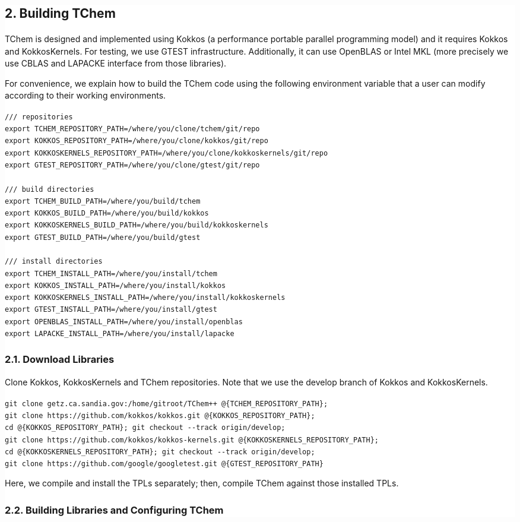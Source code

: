 ## 2\. Building TChem

TChem is designed and implemented using Kokkos (a performance portable parallel programming model) and it requires Kokkos and KokkosKernels. For testing, we use GTEST infrastructure. Additionally, it can use OpenBLAS or Intel MKL (more precisely we use CBLAS and LAPACKE interface from those libraries).

For convenience, we explain how to build the TChem code using the following environment variable that a user can modify according to their working environments.

```
/// repositories
export TCHEM_REPOSITORY_PATH=/where/you/clone/tchem/git/repo
export KOKKOS_REPOSITORY_PATH=/where/you/clone/kokkos/git/repo
export KOKKOSKERNELS_REPOSITORY_PATH=/where/you/clone/kokkoskernels/git/repo
export GTEST_REPOSITORY_PATH=/where/you/clone/gtest/git/repo

/// build directories
export TCHEM_BUILD_PATH=/where/you/build/tchem
export KOKKOS_BUILD_PATH=/where/you/build/kokkos
export KOKKOSKERNELS_BUILD_PATH=/where/you/build/kokkoskernels
export GTEST_BUILD_PATH=/where/you/build/gtest

/// install directories
export TCHEM_INSTALL_PATH=/where/you/install/tchem
export KOKKOS_INSTALL_PATH=/where/you/install/kokkos
export KOKKOSKERNELS_INSTALL_PATH=/where/you/install/kokkoskernels
export GTEST_INSTALL_PATH=/where/you/install/gtest
export OPENBLAS_INSTALL_PATH=/where/you/install/openblas
export LAPACKE_INSTALL_PATH=/where/you/install/lapacke
```

<a name="downloadlibraries"></a>

### 2.1\. Download Libraries

Clone Kokkos, KokkosKernels and TChem repositories. Note that we use the develop branch of Kokkos and KokkosKernels.

```
git clone getz.ca.sandia.gov:/home/gitroot/TChem++ @{TCHEM_REPOSITORY_PATH};
git clone https://github.com/kokkos/kokkos.git @{KOKKOS_REPOSITORY_PATH};
cd @{KOKKOS_REPOSITORY_PATH}; git checkout --track origin/develop;
git clone https://github.com/kokkos/kokkos-kernels.git @{KOKKOSKERNELS_REPOSITORY_PATH};
cd @{KOKKOSKERNELS_REPOSITORY_PATH}; git checkout --track origin/develop;
git clone https://github.com/google/googletest.git @{GTEST_REPOSITORY_PATH}
```

Here, we compile and install the TPLs separately; then, compile TChem against those installed TPLs.

<a name="buildinglibrariesandconfiguringtchem"></a>

### 2.2\. Building Libraries and Configuring TChem
